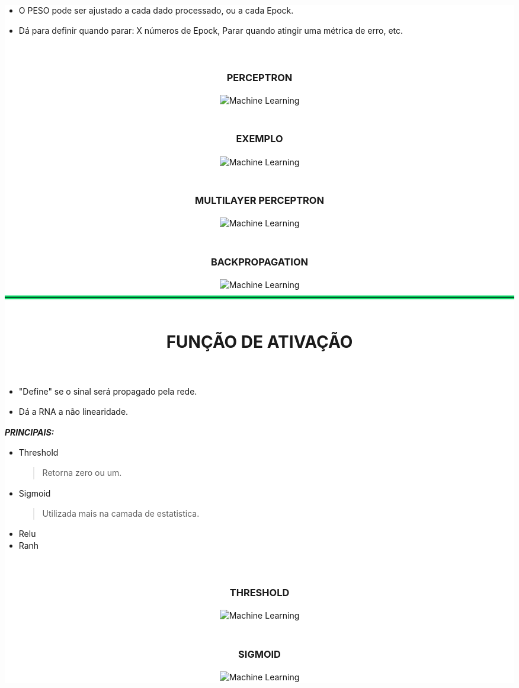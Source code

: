 - O PESO pode ser ajustado a cada dado processado, ou a cada Epock.

- Dá para definir quando parar: X números de Epock, Parar quando atingir uma métrica de erro, etc.

<br>
<h3 align="center">PERCEPTRON</h3>
<div align="center">
  <image src="./image/rn_perceptron.png" alt="Machine Learning" height="400" width="80%">
</div>

<br>
<h3 align="center">EXEMPLO</h3>
<div align="center">
  <image src="./image/rn_perceptron_exemplo.png" alt="Machine Learning" height="400" width="80%">
</div>

<br>
<h3 align="center">MULTILAYER PERCEPTRON</h3>
<div align="center">
  <image src="./image/rn_multilayer_perceptron.png" alt="Machine Learning" height="400" width="80%">
</div>

<br>
<h3 align="center">BACKPROPAGATION</h3>
<div align="center">
  <image src="./image/rn_backpropagation.png" alt="Machine Learning" height="400" width="80%">
</div>



<img src="./image/line.png" alt="line" width="100%">
<br>
<h1 align="center" id="3">FUNÇÃO DE ATIVAÇÃO</h1>
<br>

- "Define" se o sinal será propagado pela rede.

- Dá a RNA a não linearidade.


**_PRINCIPAIS:_**

- Threshold
  > Retorna zero ou um.
- Sigmoid
  > Utilizada mais na camada de estatistica.
- Relu
- Ranh

<br>
<h3 align="center">THRESHOLD</h3>
<div align="center">
  <image src="./image/funcao_ativacao_threshold.png" alt="Machine Learning" height="400" width="80%">
</div>

<br>
<h3 align="center">SIGMOID</h3>
<div align="center">
  <image src="./image/funcao_ativacao_sigmoid.png" alt="Machine Learning" height="400" width="80%">
</div>
